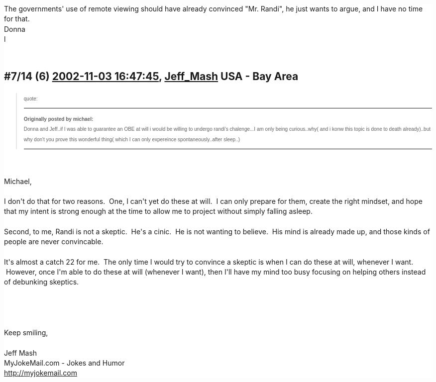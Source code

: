  The governments' use of remote viewing should have already convinced "Mr. Randi", he just wants to argue, and I have no time for that.
 <br>
 Donna
 <br>
 l
</b>
<br>
<br>
</section>

## \#7/14 (6) [2002-11-03 16:47:45](https://www.astralpulse.com/forums/index.php?msg=16009), [Jeff_Mash](https://www.astralpulse.com/forums/profile/?u=867) USA - Bay Area ##
<section>
<blockquote id="quote">
 <font face='"Arial"' id="quote" size="1">
  quote:
  <hr height="1" id="quote" noshade=""/>
  <b>
   Originally posted by michael:
  </b>
  <br>
  Donna and Jeff..if I was able to guarantee an OBE at will i would be willing to undergo randi's chalenge...I am only being curious..why( and i konw this topic is done to death already)..but why don't you prove this wonderful thing( which I can only expereince spontaneously..after sleep..)
  <br>
  <hr height="1" id="quote" noshade=""/>
 </font>
</blockquote>
<br>
<br>
Michael,
<br>
<br>
I don't do that for two reasons.  One, I can't yet do these at will.  I can only prepare for them, create the right mindset, and hope that my intent is strong enough at the time to allow me to project without simply falling asleep.
<br>
<br>
Second, to me, Randi is not a skeptic.  He's a cinic.  He is not wanting to believe.  His mind is already made up, and those kinds of people are never convincable.
<br>
<br>
It's almost a catch 22 for me.  The only time I would try to convince a skeptic is when I can do these at will, whenever I want.  However, once I'm able to do these at will (whenever I want), then I'll have my mind too busy focusing on helping others instead of debunking skeptics.
<br>
<br>
<br>
<br>
<br>
Keep smiling,
<br>
<br>
Jeff Mash
<br>
MyJokeMail.com - Jokes and Humor
<br>
<a class="bbc_link" href="http://myjokemail.com" rel="noopener" target="_blank">
 http://myjokemail.com
</a>
</section>
